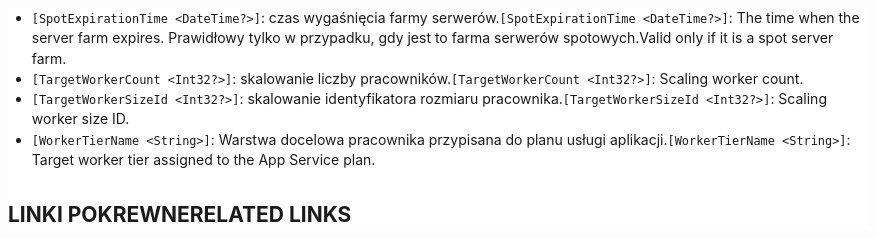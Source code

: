   - <span data-ttu-id="f63e8-180">`[SpotExpirationTime <DateTime?>]`: czas wygaśnięcia farmy serwerów.</span><span class="sxs-lookup"><span data-stu-id="f63e8-180">`[SpotExpirationTime <DateTime?>]`: The time when the server farm expires.</span></span> <span data-ttu-id="f63e8-181">Prawidłowy tylko w przypadku, gdy jest to farma serwerów spotowych.</span><span class="sxs-lookup"><span data-stu-id="f63e8-181">Valid only if it is a spot server farm.</span></span>
  - <span data-ttu-id="f63e8-182">`[TargetWorkerCount <Int32?>]`: skalowanie liczby pracowników.</span><span class="sxs-lookup"><span data-stu-id="f63e8-182">`[TargetWorkerCount <Int32?>]`: Scaling worker count.</span></span>
  - <span data-ttu-id="f63e8-183">`[TargetWorkerSizeId <Int32?>]`: skalowanie identyfikatora rozmiaru pracownika.</span><span class="sxs-lookup"><span data-stu-id="f63e8-183">`[TargetWorkerSizeId <Int32?>]`: Scaling worker size ID.</span></span>
  - <span data-ttu-id="f63e8-184">`[WorkerTierName <String>]`: Warstwa docelowa pracownika przypisana do planu usługi aplikacji.</span><span class="sxs-lookup"><span data-stu-id="f63e8-184">`[WorkerTierName <String>]`: Target worker tier assigned to the App Service plan.</span></span>

## <span data-ttu-id="f63e8-185">LINKI POKREWNE</span><span class="sxs-lookup"><span data-stu-id="f63e8-185">RELATED LINKS</span></span>

